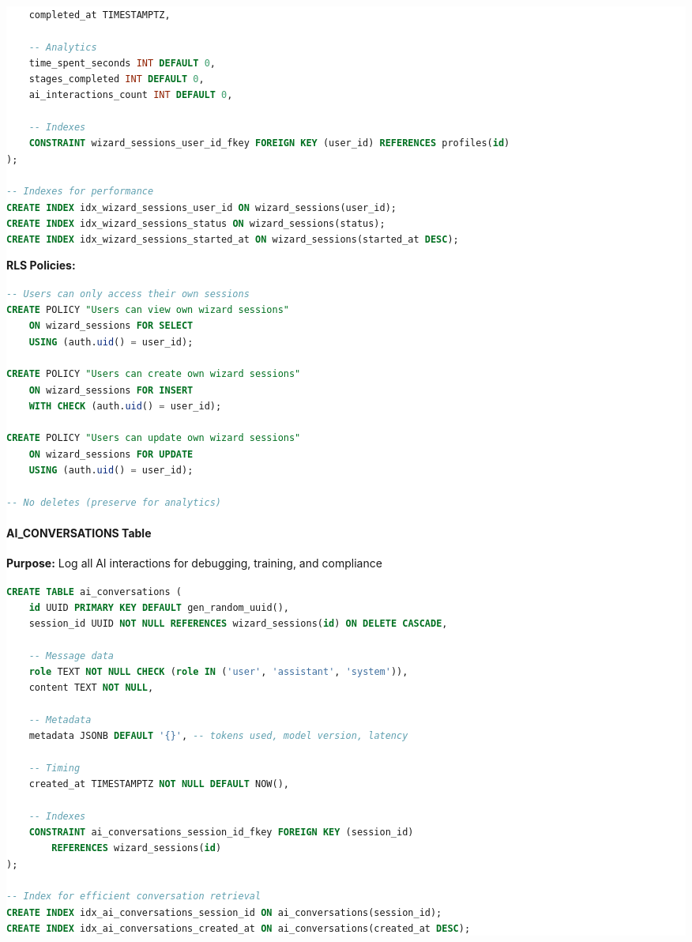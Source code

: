 ```sql
    completed_at TIMESTAMPTZ,

    -- Analytics
    time_spent_seconds INT DEFAULT 0,
    stages_completed INT DEFAULT 0,
    ai_interactions_count INT DEFAULT 0,

    -- Indexes
    CONSTRAINT wizard_sessions_user_id_fkey FOREIGN KEY (user_id) REFERENCES profiles(id)
);

-- Indexes for performance
CREATE INDEX idx_wizard_sessions_user_id ON wizard_sessions(user_id);
CREATE INDEX idx_wizard_sessions_status ON wizard_sessions(status);
CREATE INDEX idx_wizard_sessions_started_at ON wizard_sessions(started_at DESC);
```

**RLS Policies:**

```sql
-- Users can only access their own sessions
CREATE POLICY "Users can view own wizard sessions"
    ON wizard_sessions FOR SELECT
    USING (auth.uid() = user_id);

CREATE POLICY "Users can create own wizard sessions"
    ON wizard_sessions FOR INSERT
    WITH CHECK (auth.uid() = user_id);

CREATE POLICY "Users can update own wizard sessions"
    ON wizard_sessions FOR UPDATE
    USING (auth.uid() = user_id);

-- No deletes (preserve for analytics)
```

#### AI_CONVERSATIONS Table

**Purpose:** Log all AI interactions for debugging, training, and compliance

```sql
CREATE TABLE ai_conversations (
    id UUID PRIMARY KEY DEFAULT gen_random_uuid(),
    session_id UUID NOT NULL REFERENCES wizard_sessions(id) ON DELETE CASCADE,

    -- Message data
    role TEXT NOT NULL CHECK (role IN ('user', 'assistant', 'system')),
    content TEXT NOT NULL,

    -- Metadata
    metadata JSONB DEFAULT '{}', -- tokens used, model version, latency

    -- Timing
    created_at TIMESTAMPTZ NOT NULL DEFAULT NOW(),

    -- Indexes
    CONSTRAINT ai_conversations_session_id_fkey FOREIGN KEY (session_id)
        REFERENCES wizard_sessions(id)
);

-- Index for efficient conversation retrieval
CREATE INDEX idx_ai_conversations_session_id ON ai_conversations(session_id);
CREATE INDEX idx_ai_conversations_created_at ON ai_conversations(created_at DESC);
```
